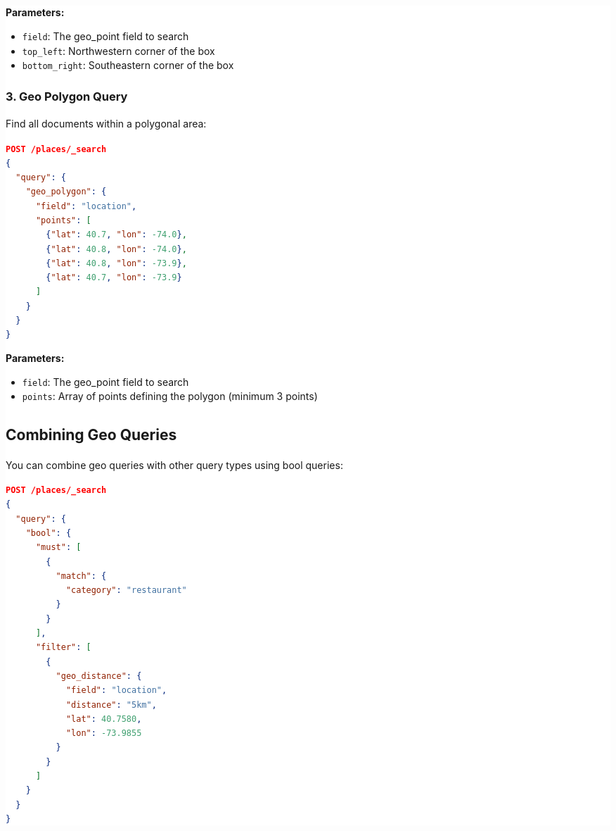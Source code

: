 **Parameters:**
- `field`: The geo_point field to search
- `top_left`: Northwestern corner of the box
- `bottom_right`: Southeastern corner of the box

### 3. Geo Polygon Query

Find all documents within a polygonal area:

```json
POST /places/_search
{
  "query": {
    "geo_polygon": {
      "field": "location",
      "points": [
        {"lat": 40.7, "lon": -74.0},
        {"lat": 40.8, "lon": -74.0},
        {"lat": 40.8, "lon": -73.9},
        {"lat": 40.7, "lon": -73.9}
      ]
    }
  }
}
```

**Parameters:**
- `field`: The geo_point field to search
- `points`: Array of points defining the polygon (minimum 3 points)

## Combining Geo Queries

You can combine geo queries with other query types using bool queries:

```json
POST /places/_search
{
  "query": {
    "bool": {
      "must": [
        {
          "match": {
            "category": "restaurant"
          }
        }
      ],
      "filter": [
        {
          "geo_distance": {
            "field": "location",
            "distance": "5km",
            "lat": 40.7580,
            "lon": -73.9855
          }
        }
      ]
    }
  }
}
```
